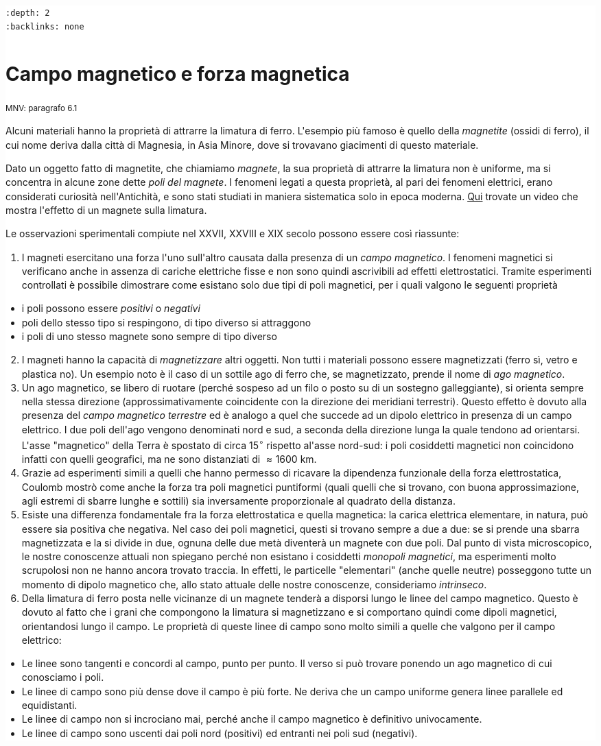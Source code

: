 

```{contents} Indice
:depth: 2
:backlinks: none
```

# Campo magnetico e forza magnetica
<small>MNV: paragrafo 6.1</small>

Alcuni materiali hanno la proprietà di attrarre la limatura di ferro. L'esempio più famoso è quello della *magnetite* (ossidi di ferro), il cui nome deriva dalla città di Magnesia, in Asia Minore, dove si trovavano giacimenti di questo materiale. 

Dato un oggetto fatto di magnetite, che chiamiamo *magnete*, la sua proprietà di attrarre la limatura non è uniforme, ma si concentra in alcune zone dette *poli del magnete*. I fenomeni legati a questa proprietà, al pari dei fenomeni elettrici,  erano considerati curiosità nell'Antichità, e sono stati studiati in maniera sistematica solo in epoca moderna. [Qui](https://www.youtube.com/watch?v=snNG481SYJw) trovate un video che mostra l'effetto di un magnete sulla limatura.

Le osservazioni sperimentali compiute nel XXVII, XXVIII e XIX secolo possono essere così riassunte:

1. I magneti esercitano una forza l'uno sull'altro causata dalla presenza di un *campo magnetico*. I fenomeni magnetici si verificano anche in assenza di cariche elettriche fisse e non sono quindi ascrivibili ad effetti elettrostatici. Tramite esperimenti controllati è possibile dimostrare come esistano solo due tipi di poli magnetici, per i quali valgono le seguenti proprietà
  * i poli possono essere *positivi* o *negativi*
  * poli dello stesso tipo si respingono, di tipo diverso si attraggono
  * i poli di uno stesso magnete sono sempre di tipo diverso
2. I magneti hanno la capacità di *magnetizzare* altri oggetti. Non tutti i materiali possono essere magnetizzati (ferro sì, vetro e plastica no). Un esempio noto è il caso di un sottile ago di ferro che, se magnetizzato, prende il nome di *ago magnetico*.
3. Un ago magnetico, se libero di ruotare (perché sospeso ad un filo o posto su di un sostegno galleggiante), si orienta sempre nella stessa direzione (approssimativamente coincidente con la direzione dei meridiani terrestri). Questo effetto è dovuto alla presenza del *campo magnetico terrestre* ed è analogo a quel che succede ad un dipolo elettrico in presenza di un campo elettrico. I due poli dell'ago vengono denominati nord e sud, a seconda della direzione lunga la quale tendono ad orientarsi. L'asse "magnetico" della Terra è spostato di circa $15^\circ$ rispetto al'asse nord-sud: i poli cosiddetti magnetici non coincidono infatti con quelli geografici, ma ne sono distanziati di $\approx 1600$ km.
4. Grazie ad esperimenti simili a quelli che hanno permesso di ricavare la dipendenza funzionale della forza elettrostatica, Coulomb mostrò come anche la forza tra poli magnetici puntiformi (quali quelli che si trovano, con buona approssimazione, agli estremi di sbarre lunghe e sottili) sia inversamente proporzionale al quadrato della distanza.
5. Esiste una differenza fondamentale fra la forza elettrostatica e quella magnetica: la carica elettrica elementare, in natura, può essere sia positiva che negativa. Nel caso dei poli magnetici, questi si trovano sempre a due a due: se si prende una sbarra magnetizzata e la si divide in due, ognuna delle due metà diventerà un magnete con due poli. Dal punto di vista microscopico, le nostre conoscenze attuali non spiegano perché non esistano i cosiddetti *monopoli magnetici*, ma esperimenti molto scrupolosi non ne hanno ancora trovato traccia. In effetti, le particelle "elementari" (anche quelle neutre) posseggono tutte un momento di dipolo magnetico che, allo stato attuale delle nostre conoscenze, consideriamo *intrinseco*.
6. Della limatura di ferro posta nelle vicinanze di un magnete tenderà a disporsi lungo le linee del campo magnetico. Questo è dovuto al fatto che i grani che compongono la limatura si magnetizzano e si comportano quindi come dipoli magnetici, orientandosi lungo il campo. Le proprietà di queste linee di campo sono molto simili a quelle che valgono per il campo elettrico:
  * Le linee sono tangenti e concordi al campo, punto per punto. Il verso si può trovare ponendo un ago magnetico di cui conosciamo i poli.
  * Le linee di campo sono più dense dove il campo è più forte. Ne deriva che un campo uniforme genera linee parallele ed equidistanti.
  * Le linee di campo non si incrociano mai, perché anche il campo magnetico è definitivo univocamente.
  * Le linee di campo sono uscenti dai poli nord (positivi) ed entranti nei poli sud (negativi).
	